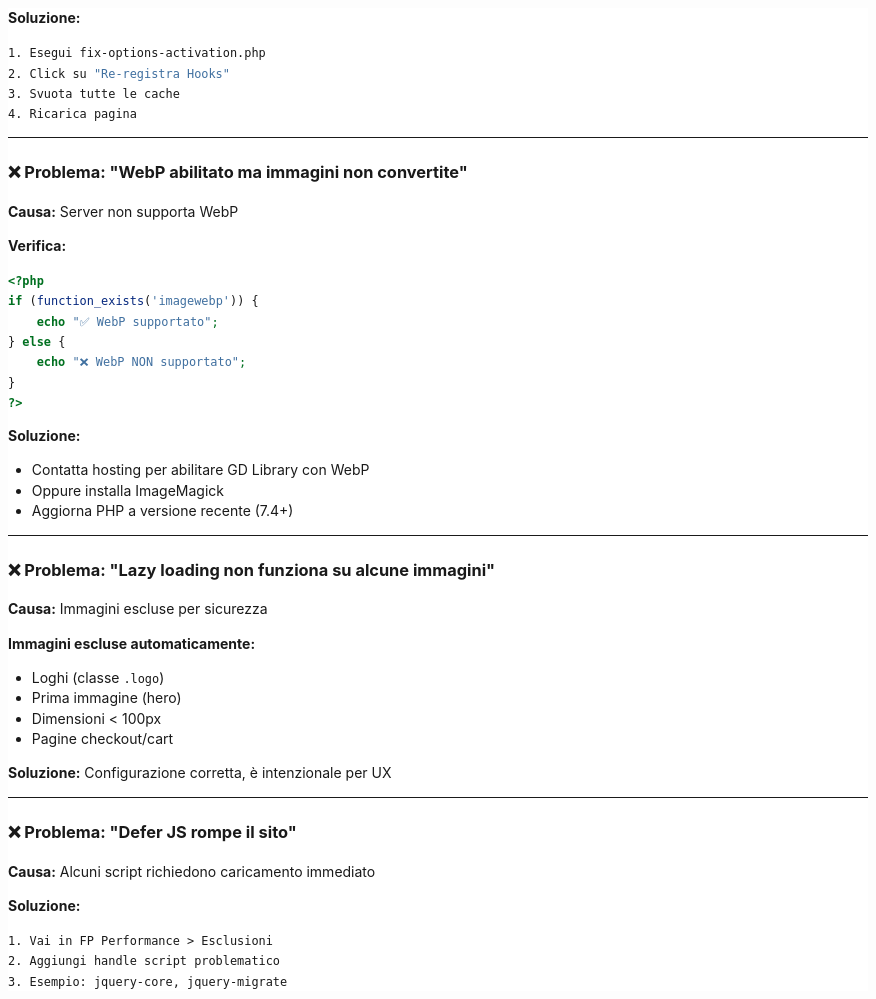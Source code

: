 **Soluzione:**
```bash
1. Esegui fix-options-activation.php
2. Click su "Re-registra Hooks"
3. Svuota tutte le cache
4. Ricarica pagina
```

---

### ❌ Problema: "WebP abilitato ma immagini non convertite"

**Causa:** Server non supporta WebP

**Verifica:**
```php
<?php
if (function_exists('imagewebp')) {
    echo "✅ WebP supportato";
} else {
    echo "❌ WebP NON supportato";
}
?>
```

**Soluzione:**
- Contatta hosting per abilitare GD Library con WebP
- Oppure installa ImageMagick
- Aggiorna PHP a versione recente (7.4+)

---

### ❌ Problema: "Lazy loading non funziona su alcune immagini"

**Causa:** Immagini escluse per sicurezza

**Immagini escluse automaticamente:**
- Loghi (classe `.logo`)
- Prima immagine (hero)
- Dimensioni < 100px
- Pagine checkout/cart

**Soluzione:** Configurazione corretta, è intenzionale per UX

---

### ❌ Problema: "Defer JS rompe il sito"

**Causa:** Alcuni script richiedono caricamento immediato

**Soluzione:**
```
1. Vai in FP Performance > Esclusioni
2. Aggiungi handle script problematico
3. Esempio: jquery-core, jquery-migrate
```

